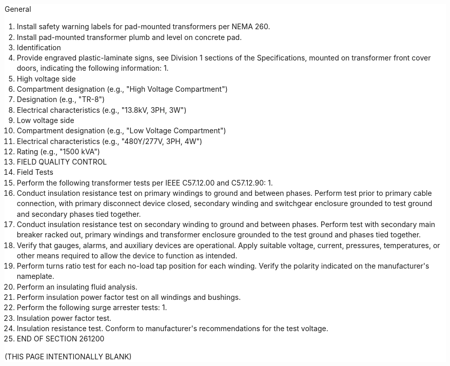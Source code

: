 General

   1. Install safety warning labels for pad-mounted transformers per NEMA 260. 
   1. Install pad-mounted transformer plumb and level on concrete pad. 
   1. Identification 
   1. Provide engraved plastic-laminate signs, see Division 1 sections of the Specifications, mounted on transformer front cover doors, indicating the following information:
      1. 
   1. High voltage side 
   1. Compartment designation (e.g., "High Voltage Compartment") 
   1. Designation (e.g., "TR-8") 
   1. Electrical characteristics (e.g., "13.8kV, 3PH, 3W") 
   1. Low voltage side 
   1. Compartment designation (e.g., "Low Voltage Compartment") 
   1. Electrical characteristics (e.g., "480Y/277V, 3PH, 4W") 
   1. Rating (e.g., "1500 kVA") 
   1. FIELD QUALITY CONTROL 
   1. Field Tests 
   1. Perform the following transformer tests per IEEE C57.12.00 and C57.12.90:
      1. 
   1. Conduct insulation resistance test on primary windings to ground and between phases. Perform test prior to primary cable connection, with primary disconnect device closed, secondary winding and switchgear enclosure grounded to test ground and secondary phases tied together. 
   1. Conduct insulation resistance test on secondary winding to ground and between phases. Perform test with secondary main breaker racked out, primary windings and transformer enclosure grounded to the test ground and phases tied together. 
   1. Verify that gauges, alarms, and auxiliary devices are operational. Apply suitable voltage, current, pressures, temperatures, or other means required to allow the device to function as intended. 
   1. Perform turns ratio test for each no-load tap position for each winding. Verify the polarity indicated on the manufacturer's nameplate. 
   1. Perform an insulating fluid analysis.
   1. Perform insulation power factor test on all windings and bushings.
   1. Perform the following surge arrester tests:
      1. 
   1. Insulation power factor test.
   1. Insulation resistance test. Conform to manufacturer's recommendations for the test voltage. 
   1. END OF SECTION 261200

(THIS PAGE INTENTIONALLY BLANK)

